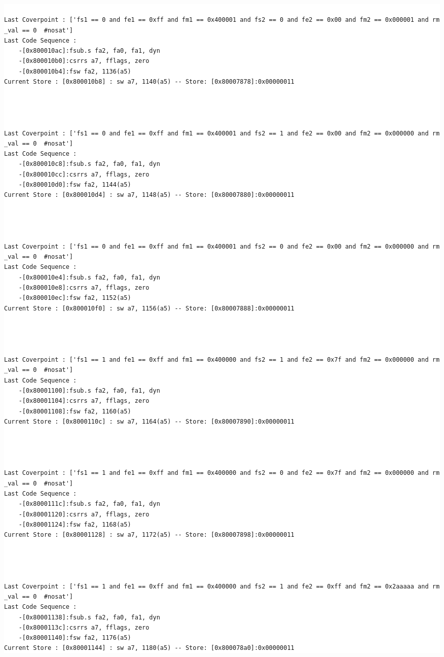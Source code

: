 ```

Last Coverpoint : ['fs1 == 0 and fe1 == 0xff and fm1 == 0x400001 and fs2 == 0 and fe2 == 0x00 and fm2 == 0x000001 and rm_val == 0  #nosat']
Last Code Sequence : 
	-[0x800010ac]:fsub.s fa2, fa0, fa1, dyn
	-[0x800010b0]:csrrs a7, fflags, zero
	-[0x800010b4]:fsw fa2, 1136(a5)
Current Store : [0x800010b8] : sw a7, 1140(a5) -- Store: [0x80007878]:0x00000011




Last Coverpoint : ['fs1 == 0 and fe1 == 0xff and fm1 == 0x400001 and fs2 == 1 and fe2 == 0x00 and fm2 == 0x000000 and rm_val == 0  #nosat']
Last Code Sequence : 
	-[0x800010c8]:fsub.s fa2, fa0, fa1, dyn
	-[0x800010cc]:csrrs a7, fflags, zero
	-[0x800010d0]:fsw fa2, 1144(a5)
Current Store : [0x800010d4] : sw a7, 1148(a5) -- Store: [0x80007880]:0x00000011




Last Coverpoint : ['fs1 == 0 and fe1 == 0xff and fm1 == 0x400001 and fs2 == 0 and fe2 == 0x00 and fm2 == 0x000000 and rm_val == 0  #nosat']
Last Code Sequence : 
	-[0x800010e4]:fsub.s fa2, fa0, fa1, dyn
	-[0x800010e8]:csrrs a7, fflags, zero
	-[0x800010ec]:fsw fa2, 1152(a5)
Current Store : [0x800010f0] : sw a7, 1156(a5) -- Store: [0x80007888]:0x00000011




Last Coverpoint : ['fs1 == 1 and fe1 == 0xff and fm1 == 0x400000 and fs2 == 1 and fe2 == 0x7f and fm2 == 0x000000 and rm_val == 0  #nosat']
Last Code Sequence : 
	-[0x80001100]:fsub.s fa2, fa0, fa1, dyn
	-[0x80001104]:csrrs a7, fflags, zero
	-[0x80001108]:fsw fa2, 1160(a5)
Current Store : [0x8000110c] : sw a7, 1164(a5) -- Store: [0x80007890]:0x00000011




Last Coverpoint : ['fs1 == 1 and fe1 == 0xff and fm1 == 0x400000 and fs2 == 0 and fe2 == 0x7f and fm2 == 0x000000 and rm_val == 0  #nosat']
Last Code Sequence : 
	-[0x8000111c]:fsub.s fa2, fa0, fa1, dyn
	-[0x80001120]:csrrs a7, fflags, zero
	-[0x80001124]:fsw fa2, 1168(a5)
Current Store : [0x80001128] : sw a7, 1172(a5) -- Store: [0x80007898]:0x00000011




Last Coverpoint : ['fs1 == 1 and fe1 == 0xff and fm1 == 0x400000 and fs2 == 1 and fe2 == 0xff and fm2 == 0x2aaaaa and rm_val == 0  #nosat']
Last Code Sequence : 
	-[0x80001138]:fsub.s fa2, fa0, fa1, dyn
	-[0x8000113c]:csrrs a7, fflags, zero
	-[0x80001140]:fsw fa2, 1176(a5)
Current Store : [0x80001144] : sw a7, 1180(a5) -- Store: [0x800078a0]:0x00000011
```